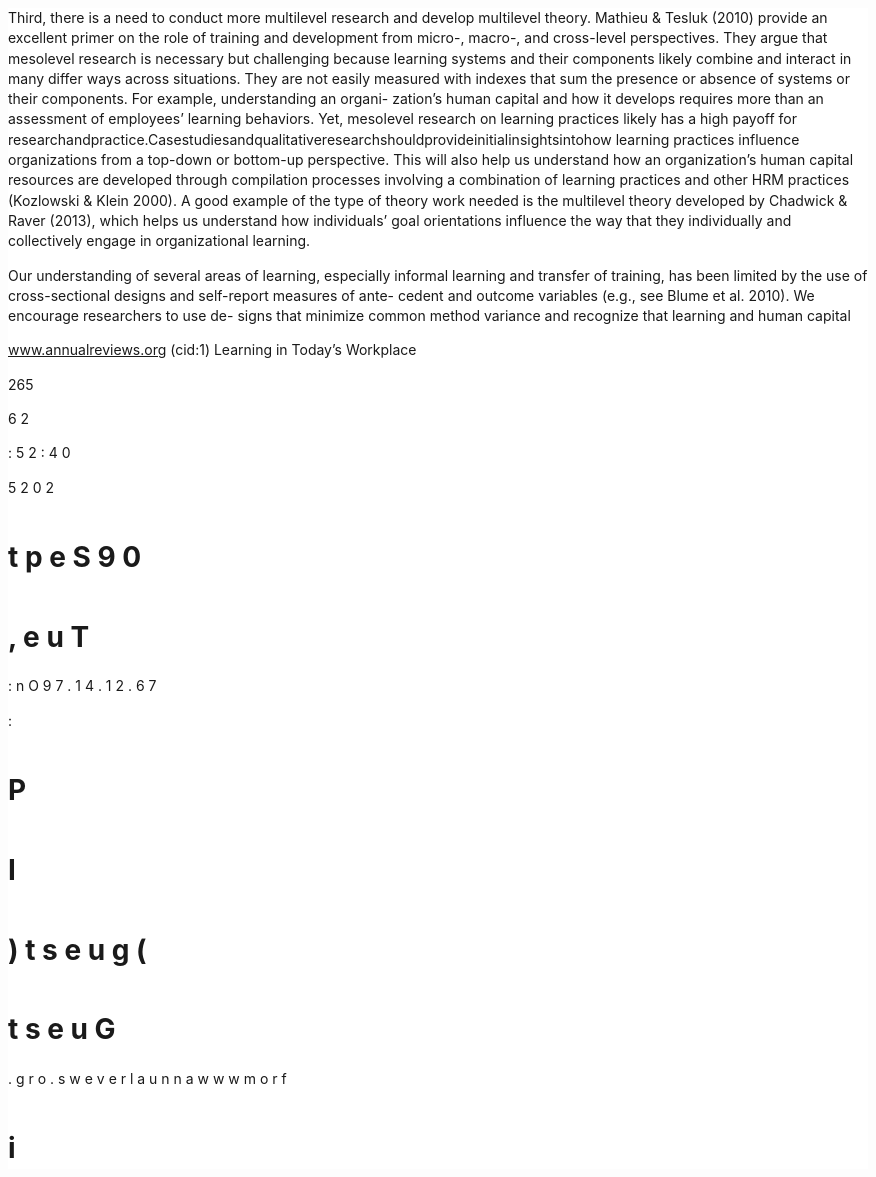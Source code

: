 Third, there is a need to conduct more multilevel research and develop multilevel theory. Mathieu & Tesluk (2010) provide an excellent primer on the role of training and development from micro-, macro-, and cross-level perspectives. They argue that mesolevel research is necessary but challenging because learning systems and their components likely combine and interact in many differ ways across situations. They are not easily measured with indexes that sum the presence or absence of systems or their components. For example, understanding an organi- zation’s human capital and how it develops requires more than an assessment of employees’ learning behaviors. Yet, mesolevel research on learning practices likely has a high payoff for researchandpractice.Casestudiesandqualitativeresearchshouldprovideinitialinsightsintohow learning practices influence organizations from a top-down or bottom-up perspective. This will also help us understand how an organization’s human capital resources are developed through compilation processes involving a combination of learning practices and other HRM practices (Kozlowski & Klein 2000). A good example of the type of theory work needed is the multilevel theory developed by Chadwick & Raver (2013), which helps us understand how individuals’ goal orientations influence the way that they individually and collectively engage in organizational learning.

Our understanding of several areas of learning, especially informal learning and transfer of training, has been limited by the use of cross-sectional designs and self-report measures of ante- cedent and outcome variables (e.g., see Blume et al. 2010). We encourage researchers to use de- signs that minimize common method variance and recognize that learning and human capital

www.annualreviews.org (cid:1) Learning in Today’s Workplace

265

6 2

: 5 2 : 4 0

5 2 0 2

# t p e S 9 0

# , e u T

: n O 9 7 . 1 4 . 1 2 . 6 7

:

# P

# I

# ) t s e u g (

# t s e u G

. g r o . s w e v e r l a u n n a w w w m o r f

# i
